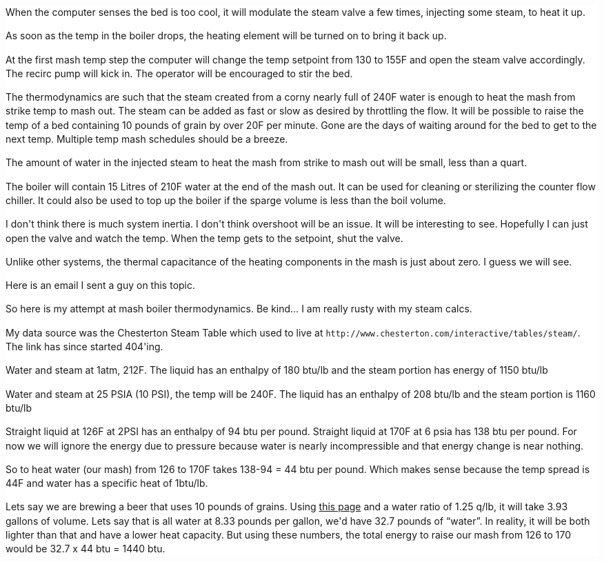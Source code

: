 When the computer senses the bed is too cool, it will modulate the steam valve
a few times, injecting some steam, to heat it up.

As soon as the temp in the boiler drops, the heating element will be turned on
to bring it back up.

At the first mash temp step the computer will change the temp setpoint from 130
to 155F and open the steam valve accordingly. The recirc pump will kick in. The
operator will be encouraged to stir the bed.

The thermodynamics are such that the steam created from a corny nearly full of
240F water is enough to heat the mash from strike temp to mash out. The steam
can be added as fast or slow as desired by throttling the flow. It will be
possible to raise the temp of a bed containing 10 pounds of grain by over 20F
per minute. Gone are the days of waiting around for the bed to get to the next
temp. Multiple temp mash schedules should be a breeze.

The amount of water in the injected steam to heat the mash from strike to mash
out will be small, less than a quart.

The boiler will contain 15 Litres of 210F water at the end of the mash out. It
can be used for cleaning or sterilizing the counter flow chiller. It could also
be used to top up the boiler if the sparge volume is less than the boil volume.

I don't think there is much system inertia. I don't think overshoot will be an
issue. It will be interesting to see. Hopefully I can just open the valve and
watch the temp. When the temp gets to the setpoint, shut the valve.

Unlike other systems, the thermal capacitance of the heating components in the
mash is just about zero. I guess we will see.

Here is an email I sent a guy on this topic.

So here is my attempt at mash boiler thermodynamics. Be kind… I am really rusty
with my steam calcs.

My data source was the Chesterton Steam Table which used to live at
`http://www.chesterton.com/interactive/tables/steam/`. The link has since
started 404'ing.

Water and steam at 1atm, 212F. The liquid has an enthalpy of 180 btu/lb and the
steam portion has energy of 1150 btu/lb

Water and steam at 25 PSIA (10 PSI), the temp will be 240F. The liquid has an
enthalpy of 208 btu/lb and the steam portion is 1160 btu/lb

Straight liquid at 126F at 2PSI has an enthalpy of 94 btu per pound. Straight
liquid at 170F at 6 psia has 138 btu per pound. For now we will ignore the
energy due to pressure because water is nearly incompressible and that energy
change is near nothing.

So to heat water (our mash) from 126 to 170F takes 138-94 = 44 btu per pound.
Which makes sense because the temp spread is 44F and water has a specific heat
of 1btu/lb.

Lets say we are brewing a beer that uses 10 pounds of grains. Using [this
page][2] and a water ratio of 1.25 q/lb, it will take 3.93 gallons of volume.
Lets say that is all water at 8.33 pounds per gallon, we'd have 32.7 pounds of
“water”. In reality, it will be both lighter than that and have a lower heat
capacity. But using these numbers, the total energy to raise our mash from 126
to 170 would be 32.7 x 44 btu = 1440 btu.


[1]: http://www.homebrewtalk.com/f11/steam-injected-mash-system-18008
[2]: http://www.rackers.org/calcs.shtml